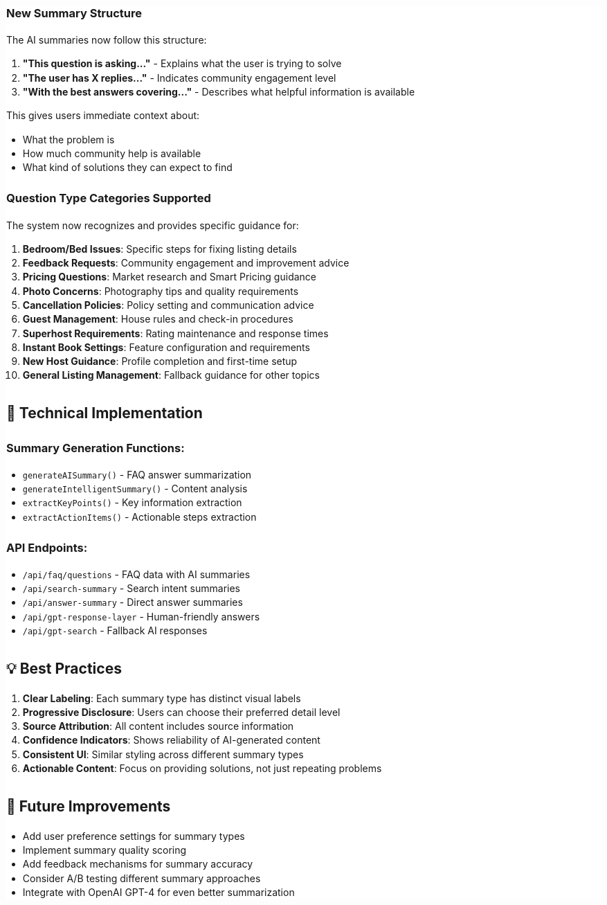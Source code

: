 ### New Summary Structure

The AI summaries now follow this structure:
1. **"This question is asking..."** - Explains what the user is trying to solve
2. **"The user has X replies..."** - Indicates community engagement level
3. **"With the best answers covering..."** - Describes what helpful information is available

This gives users immediate context about:
- What the problem is
- How much community help is available
- What kind of solutions they can expect to find

### Question Type Categories Supported

The system now recognizes and provides specific guidance for:

1. **Bedroom/Bed Issues**: Specific steps for fixing listing details
2. **Feedback Requests**: Community engagement and improvement advice
3. **Pricing Questions**: Market research and Smart Pricing guidance
4. **Photo Concerns**: Photography tips and quality requirements
5. **Cancellation Policies**: Policy setting and communication advice
6. **Guest Management**: House rules and check-in procedures
7. **Superhost Requirements**: Rating maintenance and response times
8. **Instant Book Settings**: Feature configuration and requirements
9. **New Host Guidance**: Profile completion and first-time setup
10. **General Listing Management**: Fallback guidance for other topics

## 🔧 Technical Implementation

### Summary Generation Functions:
- `generateAISummary()` - FAQ answer summarization
- `generateIntelligentSummary()` - Content analysis
- `extractKeyPoints()` - Key information extraction
- `extractActionItems()` - Actionable steps extraction

### API Endpoints:
- `/api/faq/questions` - FAQ data with AI summaries
- `/api/search-summary` - Search intent summaries
- `/api/answer-summary` - Direct answer summaries
- `/api/gpt-response-layer` - Human-friendly answers
- `/api/gpt-search` - Fallback AI responses

## 💡 Best Practices

1. **Clear Labeling**: Each summary type has distinct visual labels
2. **Progressive Disclosure**: Users can choose their preferred detail level
3. **Source Attribution**: All content includes source information
4. **Confidence Indicators**: Shows reliability of AI-generated content
5. **Consistent UI**: Similar styling across different summary types
6. **Actionable Content**: Focus on providing solutions, not just repeating problems

## 🚀 Future Improvements

- Add user preference settings for summary types
- Implement summary quality scoring
- Add feedback mechanisms for summary accuracy
- Consider A/B testing different summary approaches
- Integrate with OpenAI GPT-4 for even better summarization 